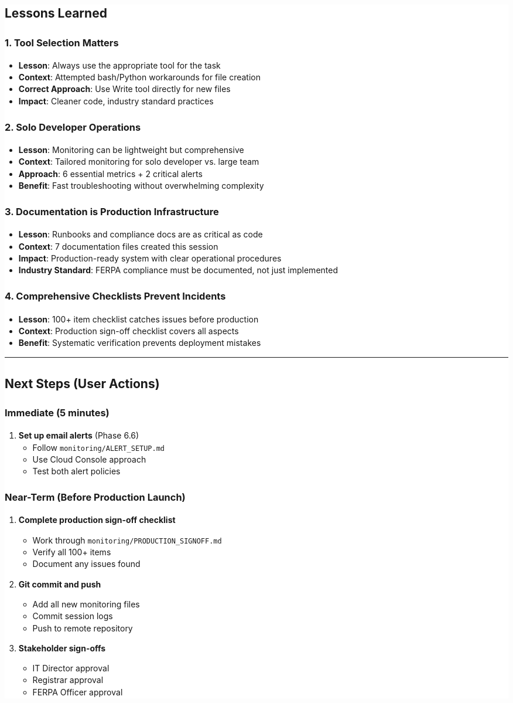 
## Lessons Learned

### 1. Tool Selection Matters
- **Lesson**: Always use the appropriate tool for the task
- **Context**: Attempted bash/Python workarounds for file creation
- **Correct Approach**: Use Write tool directly for new files
- **Impact**: Cleaner code, industry standard practices

### 2. Solo Developer Operations
- **Lesson**: Monitoring can be lightweight but comprehensive
- **Context**: Tailored monitoring for solo developer vs. large team
- **Approach**: 6 essential metrics + 2 critical alerts
- **Benefit**: Fast troubleshooting without overwhelming complexity

### 3. Documentation is Production Infrastructure
- **Lesson**: Runbooks and compliance docs are as critical as code
- **Context**: 7 documentation files created this session
- **Impact**: Production-ready system with clear operational procedures
- **Industry Standard**: FERPA compliance must be documented, not just implemented

### 4. Comprehensive Checklists Prevent Incidents
- **Lesson**: 100+ item checklist catches issues before production
- **Context**: Production sign-off checklist covers all aspects
- **Benefit**: Systematic verification prevents deployment mistakes

---

## Next Steps (User Actions)

### Immediate (5 minutes)
1. **Set up email alerts** (Phase 6.6)
   - Follow `monitoring/ALERT_SETUP.md`
   - Use Cloud Console approach
   - Test both alert policies

### Near-Term (Before Production Launch)
1. **Complete production sign-off checklist**
   - Work through `monitoring/PRODUCTION_SIGNOFF.md`
   - Verify all 100+ items
   - Document any issues found

2. **Git commit and push**
   - Add all new monitoring files
   - Commit session logs
   - Push to remote repository

3. **Stakeholder sign-offs**
   - IT Director approval
   - Registrar approval
   - FERPA Officer approval
